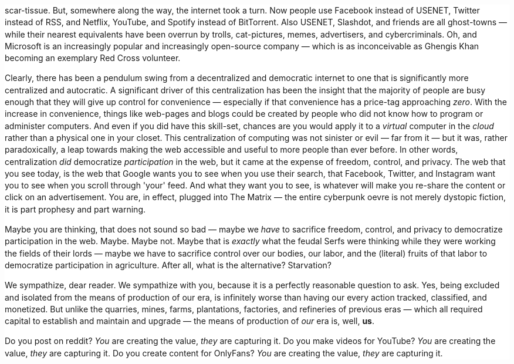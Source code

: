 scar-tissue. But, somewhere along the way, the internet took a turn. Now
people use Facebook instead of USENET, Twitter instead of RSS, and
Netflix, YouTube, and Spotify instead of BitTorrent. Also USENET,
Slashdot, and friends are all ghost-towns &mdash;  while their nearest
equivalents have been overrun by trolls, cat-pictures, memes,
advertisers, and cybercriminals. Oh, and Microsoft is an increasingly
popular and increasingly open-source company &mdash;  which is as
inconceivable as Ghengis Khan becoming an exemplary Red Cross volunteer.

Clearly, there has been a pendulum swing from a decentralized and
democratic internet to one that is significantly more centralized and
autocratic. A significant driver of this centralization has been the
insight that the majority of people are busy enough that they will give
up control for convenience &mdash;  especially if that convenience has a
price-tag approaching *zero*. With the increase in convenience, things
like web-pages and blogs could be created by people who did not know how
to program or administer computers. And even if you did have this
skill-set, chances are you would apply it to a *virtual* computer in the
*cloud* rather than a physical one in your closet. This centralization
of computing was not sinister or evil &mdash;  far from it &mdash;  but
it was, rather paradoxically, a leap towards making the web accessible
and useful to more people than ever before. In other words,
centralization *did* democratize *participation* in the web, but it came
at the expense of freedom, control, and privacy. The web that you see
today, is the web that Google wants you to see when you use their
search, that Facebook, Twitter, and Instagram want you to see when you
scroll through 'your' feed. And what they want you to see, is whatever
will make you re-share the content or click on an advertisement. You
are, in effect, plugged into The Matrix &mdash;  the entire cyberpunk
oevre is not merely dystopic fiction, it is part prophesy and part
warning.

Maybe you are thinking, that does not sound so bad &mdash;  maybe we
*have* to sacrifice freedom, control, and privacy to democratize
participation in the web. Maybe. Maybe not. Maybe that is *exactly* what
the feudal Serfs were thinking while they were working the fields of
their lords &mdash;  maybe we have to sacrifice control over our bodies,
our labor, and the (literal) fruits of that labor to democratize
participation in agriculture. After all, what is the alternative?
Starvation?

We sympathize, dear reader. We sympathize with you, because it is a
perfectly reasonable question to ask. Yes, being excluded and isolated
from the means of production of our era, is infinitely worse than having
our every action tracked, classified, and monetized. But unlike the
quarries, mines, farms, plantations, factories, and refineries of
previous eras &mdash;  which all required capital to establish and
maintain and upgrade &mdash;  the means of production of *our* era is,
well, **us**.

Do you post on reddit? *You* are creating the value, *they* are
capturing it. Do you make videos for YouTube? *You* are creating the
value, *they* are capturing it. Do you create content for OnlyFans?
*You* are creating the value, *they* are capturing it.
